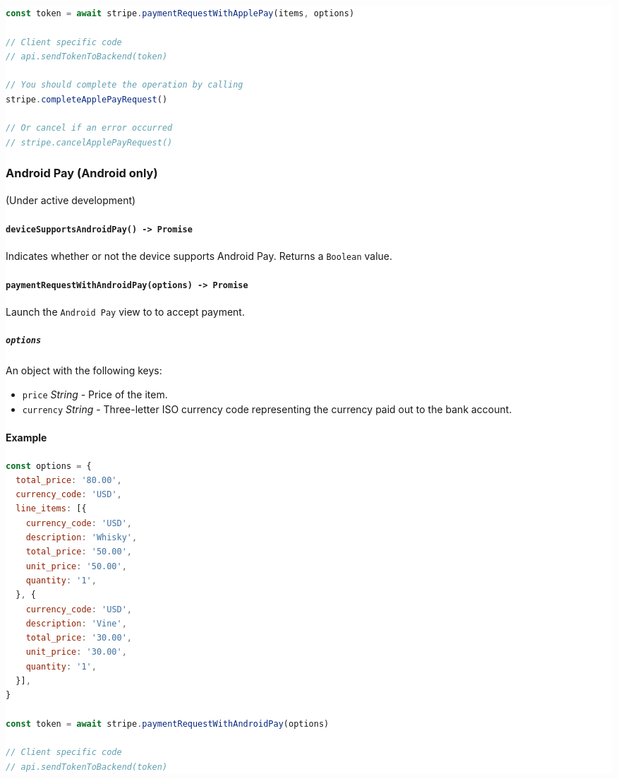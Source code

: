 ```js
const token = await stripe.paymentRequestWithApplePay(items, options)

// Client specific code
// api.sendTokenToBackend(token)

// You should complete the operation by calling
stripe.completeApplePayRequest()

// Or cancel if an error occurred
// stripe.cancelApplePayRequest()
```

### Android Pay (Android only)
(Under active development)

#### `deviceSupportsAndroidPay() -> Promise`

Indicates whether or not the device supports Android Pay. Returns a `Boolean` value.

#### `paymentRequestWithAndroidPay(options) -> Promise`

Launch the `Android Pay` view to to accept payment.

##### `options`

An object with the following keys:

* `price` _String_ - Price of the item.
* `currency` _String_ - Three-letter ISO currency code representing the currency paid out to the bank account.

#### Example

```js
const options = {
  total_price: '80.00',
  currency_code: 'USD',
  line_items: [{
    currency_code: 'USD',
    description: 'Whisky',
    total_price: '50.00',
    unit_price: '50.00',
    quantity: '1',
  }, {
    currency_code: 'USD',
    description: 'Vine',
    total_price: '30.00',
    unit_price: '30.00',
    quantity: '1',
  }],
}

const token = await stripe.paymentRequestWithAndroidPay(options)

// Client specific code
// api.sendTokenToBackend(token)
```

